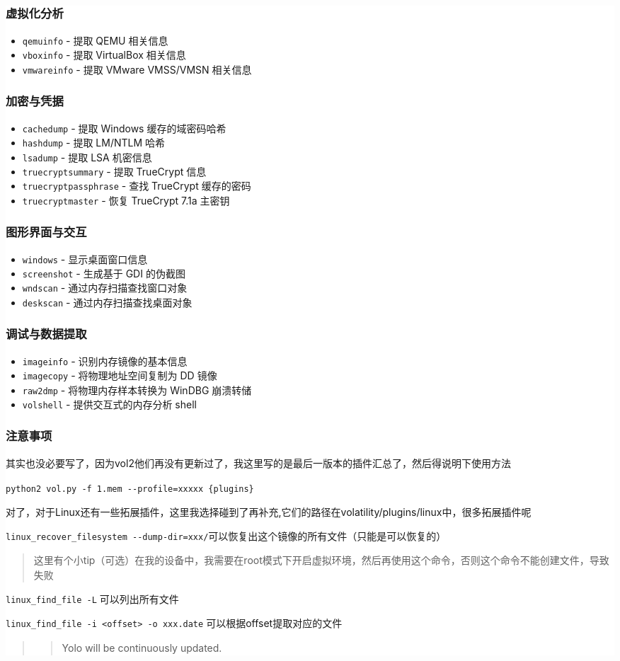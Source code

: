 ### **虚拟化分析**

- `qemuinfo` - 提取 QEMU 相关信息  
- `vboxinfo` - 提取 VirtualBox 相关信息  
- `vmwareinfo` - 提取 VMware VMSS/VMSN 相关信息  

### **加密与凭据**

- `cachedump` - 提取 Windows 缓存的域密码哈希  
- `hashdump` - 提取 LM/NTLM 哈希  
- `lsadump` - 提取 LSA 机密信息  
- `truecryptsummary` - 提取 TrueCrypt 信息  
- `truecryptpassphrase` - 查找 TrueCrypt 缓存的密码  
- `truecryptmaster` - 恢复 TrueCrypt 7.1a 主密钥  

### **图形界面与交互**

- `windows` - 显示桌面窗口信息  
- `screenshot` - 生成基于 GDI 的伪截图  
- `wndscan` - 通过内存扫描查找窗口对象  
- `deskscan` - 通过内存扫描查找桌面对象  

### **调试与数据提取**

- `imageinfo` - 识别内存镜像的基本信息  
- `imagecopy` - 将物理地址空间复制为 DD 镜像  
- `raw2dmp` - 将物理内存样本转换为 WinDBG 崩溃转储  
- `volshell` - 提供交互式的内存分析 shell  

### 注意事项

其实也没必要写了，因为vol2他们再没有更新过了，我这里写的是最后一版本的插件汇总了，然后得说明下使用方法

`python2 vol.py -f 1.mem --profile=xxxxx {plugins}`

对了，对于Linux还有一些拓展插件，这里我选择碰到了再补充,它们的路径在volatility/plugins/linux中，很多拓展插件呢

`linux_recover_filesystem --dump-dir=xxx/`可以恢复出这个镜像的所有文件（只能是可以恢复的）

> 这里有个小tip（可选）在我的设备中，我需要在root模式下开启虚拟环境，然后再使用这个命令，否则这个命令不能创建文件，导致失败

`linux_find_file -L` 可以列出所有文件

`linux_find_file -i <offset> -o xxx.date` 可以根据offset提取对应的文件

>> Yolo will be continuously updated.
